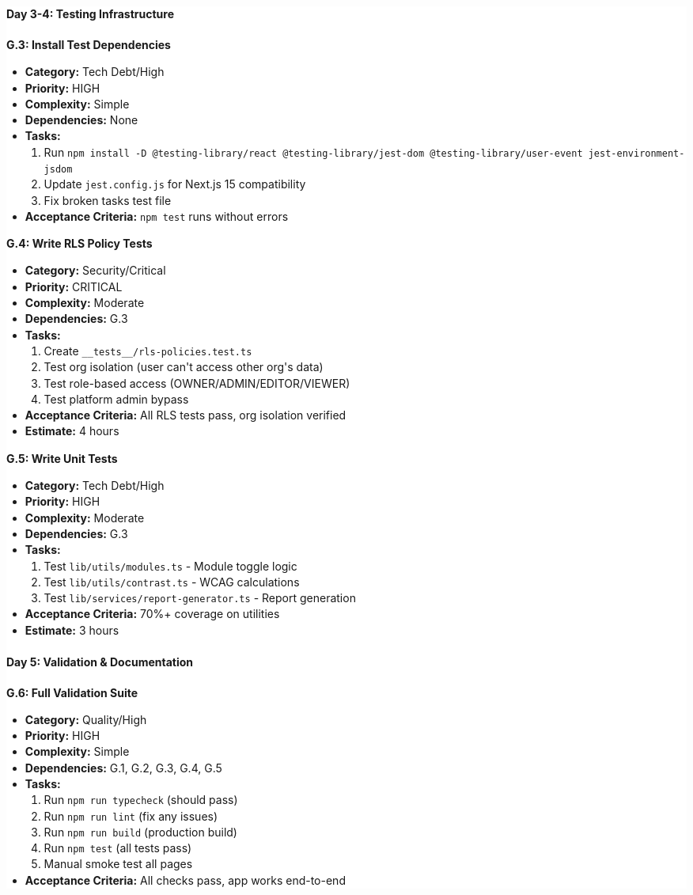 #### Day 3-4: Testing Infrastructure

**G.3: Install Test Dependencies**
- **Category:** Tech Debt/High
- **Priority:** HIGH
- **Complexity:** Simple
- **Dependencies:** None
- **Tasks:**
  1. Run `npm install -D @testing-library/react @testing-library/jest-dom @testing-library/user-event jest-environment-jsdom`
  2. Update `jest.config.js` for Next.js 15 compatibility
  3. Fix broken tasks test file
- **Acceptance Criteria:** `npm test` runs without errors

**G.4: Write RLS Policy Tests**
- **Category:** Security/Critical
- **Priority:** CRITICAL
- **Complexity:** Moderate
- **Dependencies:** G.3
- **Tasks:**
  1. Create `__tests__/rls-policies.test.ts`
  2. Test org isolation (user can't access other org's data)
  3. Test role-based access (OWNER/ADMIN/EDITOR/VIEWER)
  4. Test platform admin bypass
- **Acceptance Criteria:** All RLS tests pass, org isolation verified
- **Estimate:** 4 hours

**G.5: Write Unit Tests**
- **Category:** Tech Debt/High
- **Priority:** HIGH
- **Complexity:** Moderate
- **Dependencies:** G.3
- **Tasks:**
  1. Test `lib/utils/modules.ts` - Module toggle logic
  2. Test `lib/utils/contrast.ts` - WCAG calculations
  3. Test `lib/services/report-generator.ts` - Report generation
- **Acceptance Criteria:** 70%+ coverage on utilities
- **Estimate:** 3 hours

#### Day 5: Validation & Documentation

**G.6: Full Validation Suite**
- **Category:** Quality/High
- **Priority:** HIGH
- **Complexity:** Simple
- **Dependencies:** G.1, G.2, G.3, G.4, G.5
- **Tasks:**
  1. Run `npm run typecheck` (should pass)
  2. Run `npm run lint` (fix any issues)
  3. Run `npm run build` (production build)
  4. Run `npm test` (all tests pass)
  5. Manual smoke test all pages
- **Acceptance Criteria:** All checks pass, app works end-to-end
